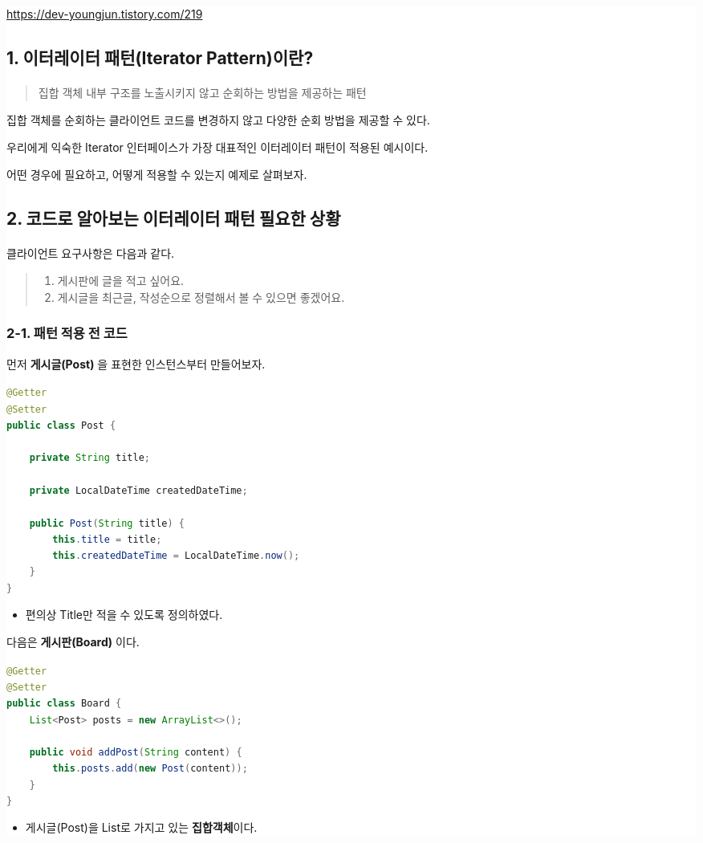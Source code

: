 https://dev-youngjun.tistory.com/219

## 1. 이터레이터 패턴(Iterator Pattern)이란? 

> 집합 객체 내부 구조를 노출시키지 않고 순회하는 방법을 제공하는 패턴

집합 객체를 순회하는 클라이언트 코드를 변경하지 않고 다양한 순회 방법을 제공할 수 있다.

우리에게 익숙한 Iterator 인터페이스가 가장 대표적인 이터레이터 패턴이 적용된 예시이다.

어떤 경우에 필요하고, 어떻게 적용할 수 있는지 예제로 살펴보자.

## 2. 코드로 알아보는 이터레이터 패턴 필요한 상황

클라이언트 요구사항은 다음과 같다.

> 1. 게시판에 글을 적고 싶어요.  
> 2. 게시글을 최근글, 작성순으로 정렬해서 볼 수 있으면 좋겠어요.

### 2-1. 패턴 적용 전 코드

먼저 **게시글(Post)** 을 표현한 인스턴스부터 만들어보자.

```java
@Getter
@Setter
public class Post {

    private String title;

    private LocalDateTime createdDateTime;

    public Post(String title) {
        this.title = title;
        this.createdDateTime = LocalDateTime.now();
    }
}
```

-   편의상 Title만 적을 수 있도록 정의하였다.

다음은 **게시판(Board)** 이다.

```java
@Getter
@Setter
public class Board {
    List<Post> posts = new ArrayList<>();

    public void addPost(String content) {
        this.posts.add(new Post(content));
    }
}
```

-   게시글(Post)을 List로 가지고 있는 **집합객체**이다.

